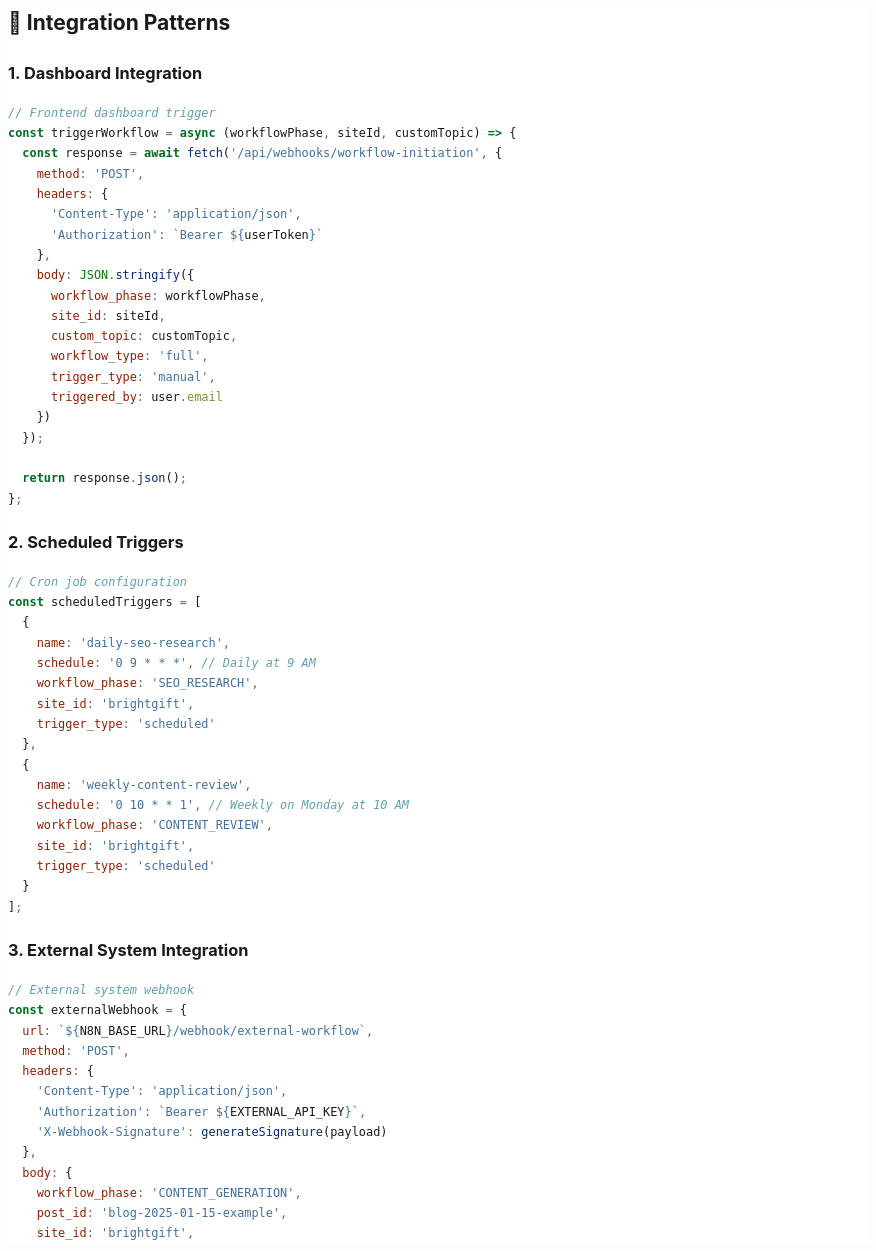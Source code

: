 
## 🔄 Integration Patterns

### **1. Dashboard Integration**
```javascript
// Frontend dashboard trigger
const triggerWorkflow = async (workflowPhase, siteId, customTopic) => {
  const response = await fetch('/api/webhooks/workflow-initiation', {
    method: 'POST',
    headers: {
      'Content-Type': 'application/json',
      'Authorization': `Bearer ${userToken}`
    },
    body: JSON.stringify({
      workflow_phase: workflowPhase,
      site_id: siteId,
      custom_topic: customTopic,
      workflow_type: 'full',
      trigger_type: 'manual',
      triggered_by: user.email
    })
  });
  
  return response.json();
};
```

### **2. Scheduled Triggers**
```javascript
// Cron job configuration
const scheduledTriggers = [
  {
    name: 'daily-seo-research',
    schedule: '0 9 * * *', // Daily at 9 AM
    workflow_phase: 'SEO_RESEARCH',
    site_id: 'brightgift',
    trigger_type: 'scheduled'
  },
  {
    name: 'weekly-content-review',
    schedule: '0 10 * * 1', // Weekly on Monday at 10 AM
    workflow_phase: 'CONTENT_REVIEW',
    site_id: 'brightgift',
    trigger_type: 'scheduled'
  }
];
```

### **3. External System Integration**
```javascript
// External system webhook
const externalWebhook = {
  url: `${N8N_BASE_URL}/webhook/external-workflow`,
  method: 'POST',
  headers: {
    'Content-Type': 'application/json',
    'Authorization': `Bearer ${EXTERNAL_API_KEY}`,
    'X-Webhook-Signature': generateSignature(payload)
  },
  body: {
    workflow_phase: 'CONTENT_GENERATION',
    post_id: 'blog-2025-01-15-example',
    site_id: 'brightgift',
```